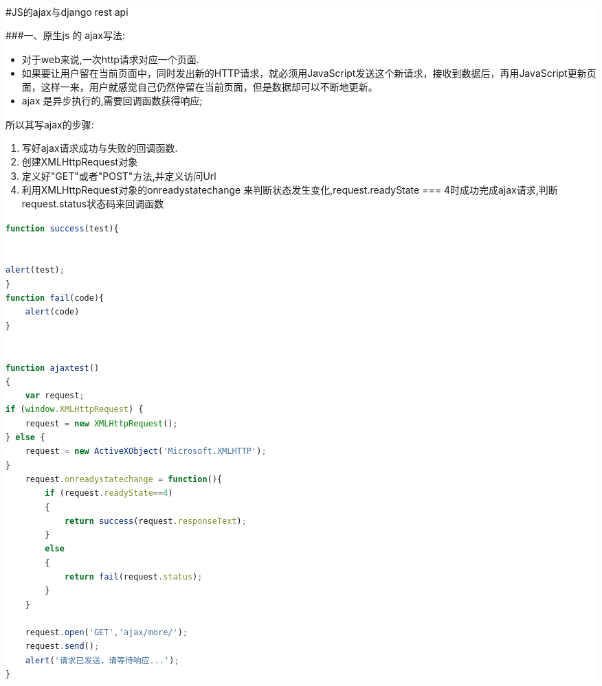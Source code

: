 #JS的ajax与django rest api



###一、原生js 的 ajax写法:

* 对于web来说,一次http请求对应一个页面.
* 如果要让用户留在当前页面中，同时发出新的HTTP请求，就必须用JavaScript发送这个新请求，接收到数据后，再用JavaScript更新页面，这样一来，用户就感觉自己仍然停留在当前页面，但是数据却可以不断地更新。
* ajax 是异步执行的,需要回调函数获得响应;



所以其写ajax的步骤:

1. 写好ajax请求成功与失败的回调函数.
2. 创建XMLHttpRequest对象
3. 定义好"GET"或者"POST"方法,并定义访问Url
4. 利用XMLHttpRequest对象的onreadystatechange 来判断状态发生变化,request.readyState === 4时成功完成ajax请求,判断request.status状态码来回调函数



```JavaScript
function success(test){

   
alert(test);
}
function fail(code){
	alert(code)
}


function ajaxtest()
{
	var request;
if (window.XMLHttpRequest) {
    request = new XMLHttpRequest();
} else {
    request = new ActiveXObject('Microsoft.XMLHTTP');
}
	request.onreadystatechange = function(){
		if (request.readyState==4)
		{
			return success(request.responseText);
		}
		else
		{
			return fail(request.status);
		}
	}

	request.open('GET','ajax/more/');
	request.send();
	alert('请求已发送，请等待响应...');
}
```
